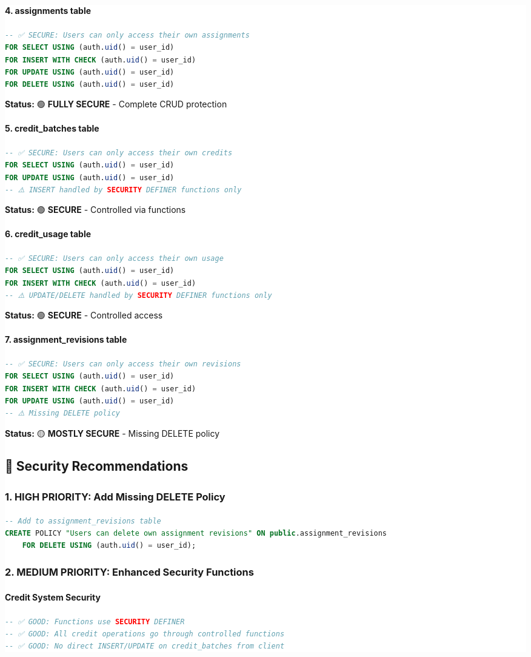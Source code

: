 #### 4. **assignments** table
```sql
-- ✅ SECURE: Users can only access their own assignments
FOR SELECT USING (auth.uid() = user_id)
FOR INSERT WITH CHECK (auth.uid() = user_id)
FOR UPDATE USING (auth.uid() = user_id)
FOR DELETE USING (auth.uid() = user_id)
```
**Status:** 🟢 **FULLY SECURE** - Complete CRUD protection

#### 5. **credit_batches** table
```sql
-- ✅ SECURE: Users can only access their own credits
FOR SELECT USING (auth.uid() = user_id)
FOR UPDATE USING (auth.uid() = user_id)
-- ⚠️ INSERT handled by SECURITY DEFINER functions only
```
**Status:** 🟢 **SECURE** - Controlled via functions

#### 6. **credit_usage** table
```sql
-- ✅ SECURE: Users can only access their own usage
FOR SELECT USING (auth.uid() = user_id)
FOR INSERT WITH CHECK (auth.uid() = user_id)
-- ⚠️ UPDATE/DELETE handled by SECURITY DEFINER functions only
```
**Status:** 🟢 **SECURE** - Controlled access

#### 7. **assignment_revisions** table
```sql
-- ✅ SECURE: Users can only access their own revisions
FOR SELECT USING (auth.uid() = user_id)
FOR INSERT WITH CHECK (auth.uid() = user_id)
FOR UPDATE USING (auth.uid() = user_id)
-- ⚠️ Missing DELETE policy
```
**Status:** 🟡 **MOSTLY SECURE** - Missing DELETE policy

## 🚨 **Security Recommendations**

### 1. **HIGH PRIORITY: Add Missing DELETE Policy**

```sql
-- Add to assignment_revisions table
CREATE POLICY "Users can delete own assignment revisions" ON public.assignment_revisions
    FOR DELETE USING (auth.uid() = user_id);
```

### 2. **MEDIUM PRIORITY: Enhanced Security Functions**

#### Credit System Security
```sql
-- ✅ GOOD: Functions use SECURITY DEFINER
-- ✅ GOOD: All credit operations go through controlled functions
-- ✅ GOOD: No direct INSERT/UPDATE on credit_batches from client
```

